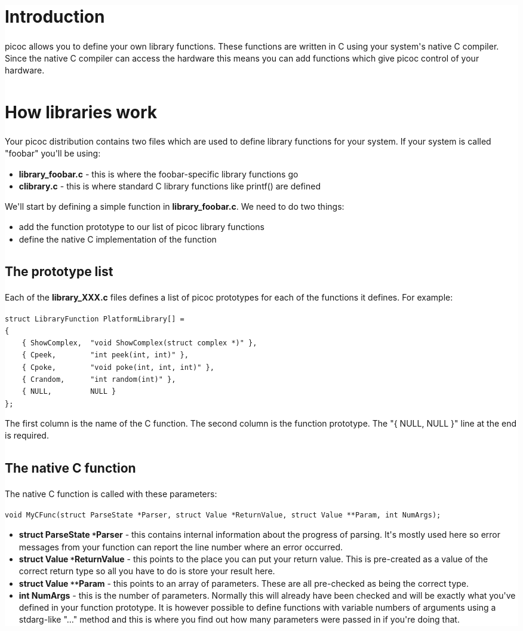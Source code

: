 # Introduction #

picoc allows you to define your own library functions. These functions are written in C using your system's native C compiler. Since the native C compiler can access the hardware this means you can add functions which give picoc control of your hardware.


# How libraries work #

Your picoc distribution contains two files which are used to define library functions for your system. If your system is called "foobar" you'll be using:
  * **library\_foobar.c** - this is where the foobar-specific library functions go
  * **clibrary.c** - this is where standard C library functions like printf() are defined

We'll start by defining a simple function in **library\_foobar.c**. We need to do two things:
  * add the function prototype to our list of picoc library functions
  * define the native C implementation of the function


## The prototype list ##

Each of the **library\_XXX.c** files defines a list of picoc prototypes for each of the functions it defines. For example:

```
struct LibraryFunction PlatformLibrary[] =
{
    { ShowComplex,  "void ShowComplex(struct complex *)" },
    { Cpeek,        "int peek(int, int)" },
    { Cpoke,        "void poke(int, int, int)" },
    { Crandom,      "int random(int)" },
    { NULL,         NULL }
};
```

The first column is the name of the C function. The second column is the function prototype. The "{ NULL, NULL }" line at the end is required.


## The native C function ##

The native C function is called with these parameters:

```
void MyCFunc(struct ParseState *Parser, struct Value *ReturnValue, struct Value **Param, int NumArgs);
```

  * **struct ParseState `*`Parser** - this contains internal information about the progress of parsing. It's mostly used here so error messages from your function can report the line number where an error occurred.
  * **struct Value `*`ReturnValue** - this points to the place you can put your return value. This is pre-created as a value of the correct return type so all you have to do is store your result here.
  * **struct Value `**`Param** - this points to an array of parameters. These are all pre-checked as being the correct type.
  * **int NumArgs** - this is the number of parameters. Normally this will already have been checked and will be exactly what you've defined in your function prototype. It is however possible to define functions with variable numbers of arguments using a stdarg-like "..." method and this is where you find out how many parameters were passed in if you're doing that.
